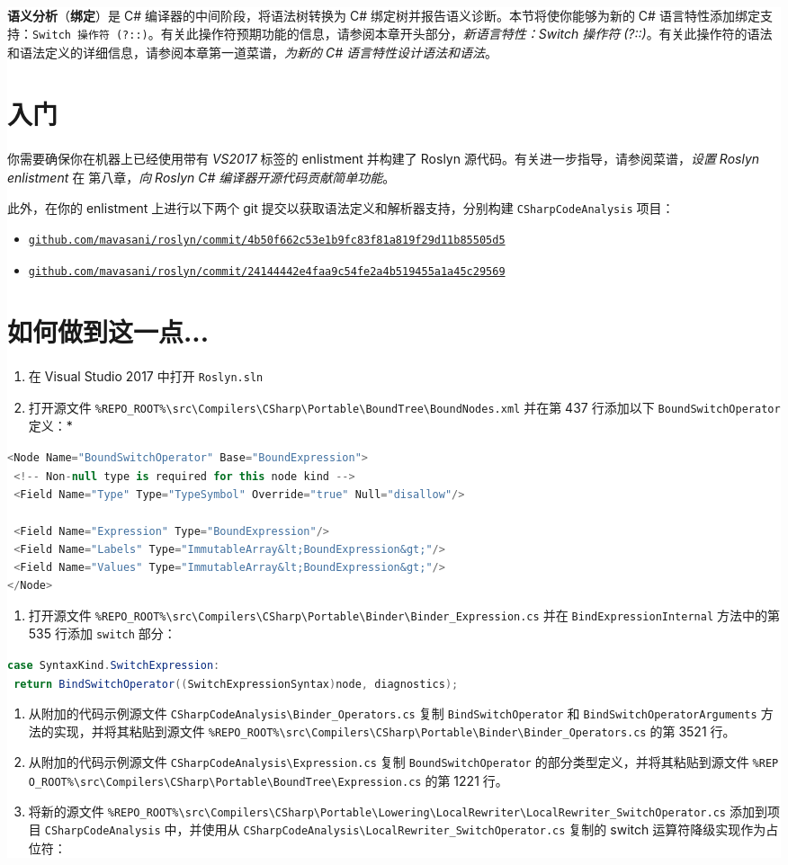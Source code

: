 **语义分析**（**绑定**）是 C# 编译器的中间阶段，将语法树转换为 C# 绑定树并报告语义诊断。本节将使你能够为新的 C# 语言特性添加绑定支持：`Switch 操作符 (?::)`。有关此操作符预期功能的信息，请参阅本章开头部分，*新语言特性：Switch 操作符 (?::)*。有关此操作符的语法和语法定义的详细信息，请参阅本章第一道菜谱，*为新的 C# 语言特性设计语法和语法*。

# 入门

你需要确保你在机器上已经使用带有 *VS2017* 标签的 enlistment 并构建了 Roslyn 源代码。有关进一步指导，请参阅菜谱，*设置 Roslyn enlistment* 在 第八章，*向 Roslyn C# 编译器开源代码贡献简单功能*。

此外，在你的 enlistment 上进行以下两个 git 提交以获取语法定义和解析器支持，分别构建 `CSharpCodeAnalysis` 项目：

+   [`github.com/mavasani/roslyn/commit/4b50f662c53e1b9fc83f81a819f29d11b85505d5`](https://github.com/mavasani/roslyn/commit/4b50f662c53e1b9fc83f81a819f29d11b85505d5)

+   [`github.com/mavasani/roslyn/commit/24144442e4faa9c54fe2a4b519455a1a45c29569`](https://github.com/mavasani/roslyn/commit/24144442e4faa9c54fe2a4b519455a1a45c29569)

# 如何做到这一点...

1.  在 Visual Studio 2017 中打开 `Roslyn.sln`

1.  打开源文件 `%REPO_ROOT%\src\Compilers\CSharp\Portable\BoundTree\BoundNodes.xml` 并在第 437 行添加以下 `BoundSwitchOperator` 定义：*

```cs
<Node Name="BoundSwitchOperator" Base="BoundExpression">
 <!-- Non-null type is required for this node kind -->
 <Field Name="Type" Type="TypeSymbol" Override="true" Null="disallow"/>

 <Field Name="Expression" Type="BoundExpression"/>
 <Field Name="Labels" Type="ImmutableArray&lt;BoundExpression&gt;"/>
 <Field Name="Values" Type="ImmutableArray&lt;BoundExpression&gt;"/>
</Node>

```

1.  打开源文件 `%REPO_ROOT%\src\Compilers\CSharp\Portable\Binder\Binder_Expression.cs` 并在 `BindExpressionInternal` 方法中的第 535 行添加 `switch` 部分：

```cs
case SyntaxKind.SwitchExpression:
 return BindSwitchOperator((SwitchExpressionSyntax)node, diagnostics);

```

1.  从附加的代码示例源文件 `CSharpCodeAnalysis\Binder_Operators.cs` 复制 `BindSwitchOperator` 和 `BindSwitchOperatorArguments` 方法的实现，并将其粘贴到源文件 `%REPO_ROOT%\src\Compilers\CSharp\Portable\Binder\Binder_Operators.cs` 的第 3521 行。

1.  从附加的代码示例源文件 `CSharpCodeAnalysis\Expression.cs` 复制 `BoundSwitchOperator` 的部分类型定义，并将其粘贴到源文件 `%REPO_ROOT%\src\Compilers\CSharp\Portable\BoundTree\Expression.cs` 的第 1221 行。

1.  将新的源文件 `%REPO_ROOT%\src\Compilers\CSharp\Portable\Lowering\LocalRewriter\LocalRewriter_SwitchOperator.cs` 添加到项目 `CSharpCodeAnalysis` 中，并使用从 `CSharpCodeAnalysis\LocalRewriter_SwitchOperator.cs` 复制的 switch 运算符降级实现作为占位符：
